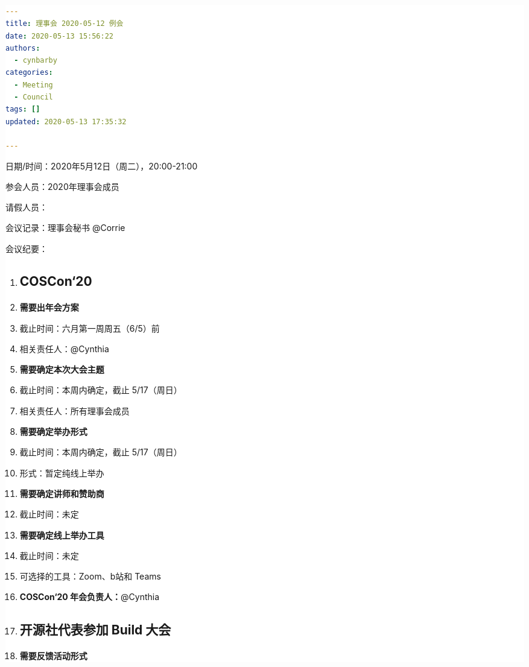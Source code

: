 ```yaml
---
title: 理事会 2020-05-12 例会
date: 2020-05-13 15:56:22
authors:
  - cynbarby
categories:
  - Meeting
  - Council
tags: []
updated: 2020-05-13 17:35:32

---
```


日期/时间：2020年5月12日（周二），20:00-21:00

参会人员：2020年理事会成员

请假人员：

会议记录：理事会秘书 @Corrie

会议纪要：

1.  ## **COSCon‘20**
    

1.  **需要出年会方案**
    
2.  截止时间：六月第一周周五（6/5）前
    
3.  相关责任人：@Cynthia
    
4.  **需要确定本次大会主题**
    
5.  截止时间：本周内确定，截止 5/17（周日）
    
6.  相关责任人：所有理事会成员
    
7.  **需要确定举办形式**
    
8.  截止时间：本周内确定，截止 5/17（周日）
    
9.  形式：暂定纯线上举办
    
10.  **需要确定讲师和赞助商**
    
11.  截止时间：未定
    
12.  **需要确定线上举办工具**
    
13.  截止时间：未定
    
14.  可选择的工具：Zoom、b站和 Teams
    
15.  **COSCon‘20 年会负责人：**@Cynthia
    
16.  ## **开源社代表参加 Build 大会**
    

1.  **需要反馈活动形式**
    